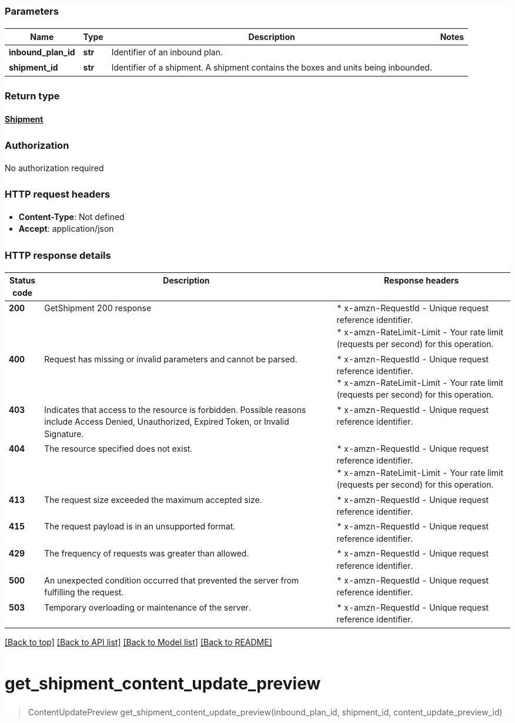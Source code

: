 

### Parameters


Name | Type | Description  | Notes
------------- | ------------- | ------------- | -------------
 **inbound_plan_id** | **str**| Identifier of an inbound plan. | 
 **shipment_id** | **str**| Identifier of a shipment. A shipment contains the boxes and units being inbounded. | 

### Return type

[**Shipment**](Shipment.md)

### Authorization

No authorization required

### HTTP request headers

 - **Content-Type**: Not defined
 - **Accept**: application/json

### HTTP response details

| Status code | Description | Response headers |
|-------------|-------------|------------------|
**200** | GetShipment 200 response |  * x-amzn-RequestId - Unique request reference identifier. <br>  * x-amzn-RateLimit-Limit - Your rate limit (requests per second) for this operation. <br>  |
**400** | Request has missing or invalid parameters and cannot be parsed. |  * x-amzn-RequestId - Unique request reference identifier. <br>  * x-amzn-RateLimit-Limit - Your rate limit (requests per second) for this operation. <br>  |
**403** | Indicates that access to the resource is forbidden. Possible reasons include Access Denied, Unauthorized, Expired Token, or Invalid Signature. |  * x-amzn-RequestId - Unique request reference identifier. <br>  |
**404** | The resource specified does not exist. |  * x-amzn-RequestId - Unique request reference identifier. <br>  * x-amzn-RateLimit-Limit - Your rate limit (requests per second) for this operation. <br>  |
**413** | The request size exceeded the maximum accepted size. |  * x-amzn-RequestId - Unique request reference identifier. <br>  |
**415** | The request payload is in an unsupported format. |  * x-amzn-RequestId - Unique request reference identifier. <br>  |
**429** | The frequency of requests was greater than allowed. |  * x-amzn-RequestId - Unique request reference identifier. <br>  |
**500** | An unexpected condition occurred that prevented the server from fulfilling the request. |  * x-amzn-RequestId - Unique request reference identifier. <br>  |
**503** | Temporary overloading or maintenance of the server. |  * x-amzn-RequestId - Unique request reference identifier. <br>  |

[[Back to top]](#) [[Back to API list]](../README.md#documentation-for-api-endpoints) [[Back to Model list]](../README.md#documentation-for-models) [[Back to README]](../README.md)

# **get_shipment_content_update_preview**
> ContentUpdatePreview get_shipment_content_update_preview(inbound_plan_id, shipment_id, content_update_preview_id)
